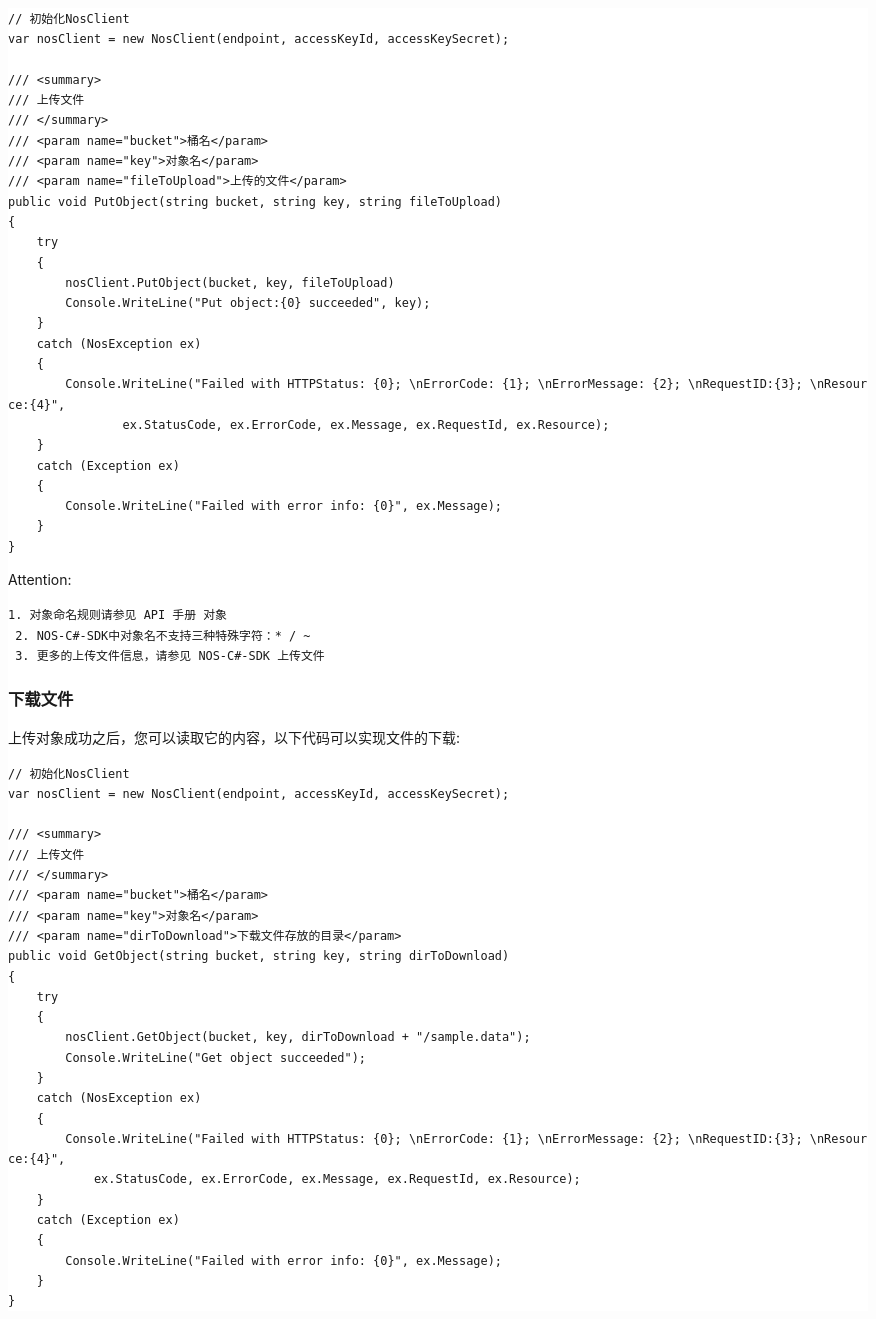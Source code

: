     // 初始化NosClient
    var nosClient = new NosClient(endpoint, accessKeyId, accessKeySecret);
    
    /// <summary>
    /// 上传文件
    /// </summary>
    /// <param name="bucket">桶名</param>
    /// <param name="key">对象名</param>
    /// <param name="fileToUpload">上传的文件</param>
    public void PutObject(string bucket, string key, string fileToUpload)
    {
        try
        {
            nosClient.PutObject(bucket, key, fileToUpload)
            Console.WriteLine("Put object:{0} succeeded", key);
        }
        catch (NosException ex)
        {
            Console.WriteLine("Failed with HTTPStatus: {0}; \nErrorCode: {1}; \nErrorMessage: {2}; \nRequestID:{3}; \nResource:{4}",
                    ex.StatusCode, ex.ErrorCode, ex.Message, ex.RequestId, ex.Resource);
        }
        catch (Exception ex)
        {
            Console.WriteLine("Failed with error info: {0}", ex.Message);
        }
    }

Attention:

 

    1. 对象命名规则请参见 API 手册 对象
     2. NOS-C#-SDK中对象名不支持三种特殊字符：* / ~
     3. 更多的上传文件信息，请参见 NOS-C#-SDK 上传文件

### 下载文件

上传对象成功之后，您可以读取它的内容，以下代码可以实现文件的下载:

    // 初始化NosClient
    var nosClient = new NosClient(endpoint, accessKeyId, accessKeySecret);
    
    /// <summary>
    /// 上传文件
    /// </summary>
    /// <param name="bucket">桶名</param>
    /// <param name="key">对象名</param>
    /// <param name="dirToDownload">下载文件存放的目录</param>
    public void GetObject(string bucket, string key, string dirToDownload)
    {
        try
        {
            nosClient.GetObject(bucket, key, dirToDownload + "/sample.data");
            Console.WriteLine("Get object succeeded");
        }
        catch (NosException ex)
        {
            Console.WriteLine("Failed with HTTPStatus: {0}; \nErrorCode: {1}; \nErrorMessage: {2}; \nRequestID:{3}; \nResource:{4}",
                ex.StatusCode, ex.ErrorCode, ex.Message, ex.RequestId, ex.Resource);
        }
        catch (Exception ex)
        {
            Console.WriteLine("Failed with error info: {0}", ex.Message);
        }
    }